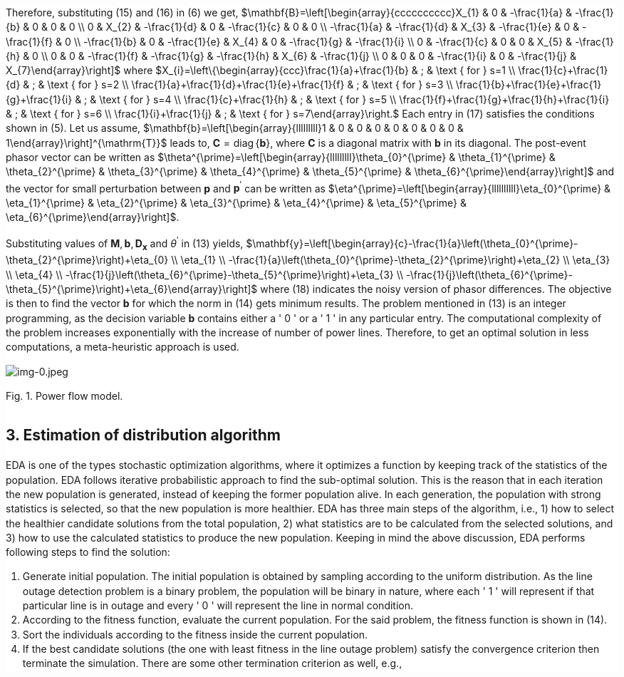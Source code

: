 Therefore, substituting (15) and (16) in (6) we get,
$\mathbf{B}=\left[\begin{array}{cccccccccc}X_{1} & 0 & -\frac{1}{a} & -\frac{1}{b} & 0 & 0 & 0 \\ 0 & X_{2} & -\frac{1}{d} & 0 & -\frac{1}{c} & 0 & 0 \\ -\frac{1}{a} & -\frac{1}{d} & X_{3} & -\frac{1}{e} & 0 & -\frac{1}{f} & 0 \\ -\frac{1}{b} & 0 & -\frac{1}{e} & X_{4} & 0 & -\frac{1}{g} & -\frac{1}{i} \\ 0 & -\frac{1}{c} & 0 & 0 & X_{5} & -\frac{1}{h} & 0 \\ 0 & 0 & -\frac{1}{f} & -\frac{1}{g} & -\frac{1}{h} & X_{6} & -\frac{1}{j} \\ 0 & 0 & 0 & -\frac{1}{i} & 0 & -\frac{1}{j} & X_{7}\end{array}\right]$ where
$X_{i}=\left\{\begin{array}{ccc}\frac{1}{a}+\frac{1}{b} & ; & \text { for } s=1 \\ \frac{1}{c}+\frac{1}{d} & ; & \text { for } s=2 \\ \frac{1}{a}+\frac{1}{d}+\frac{1}{e}+\frac{1}{f} & ; & \text { for } s=3 \\ \frac{1}{b}+\frac{1}{e}+\frac{1}{g}+\frac{1}{i} & ; & \text { for } s=4 \\ \frac{1}{c}+\frac{1}{h} & ; & \text { for } s=5 \\ \frac{1}{f}+\frac{1}{g}+\frac{1}{h}+\frac{1}{i} & ; & \text { for } s=6 \\ \frac{1}{i}+\frac{1}{j} & ; & \text { for } s=7\end{array}\right.$
Each entry in (17) satisfies the conditions shown in (5). Let us assume, $\mathbf{b}=\left[\begin{array}{lllllllll}1 & 0 & 0 & 0 & 0 & 0 & 0 & 0 & 1\end{array}\right]^{\mathrm{T}}$ leads to, $\mathbf{C}=\operatorname{diag}\{\mathbf{b}\}$, where $\mathbf{C}$ is a diagonal matrix with $\mathbf{b}$ in its diagonal. The post-event phasor vector can be written as $\theta^{\prime}=\left[\begin{array}{lllllllll}\theta_{0}^{\prime} & \theta_{1}^{\prime} & \theta_{2}^{\prime} & \theta_{3}^{\prime} & \theta_{4}^{\prime} & \theta_{5}^{\prime} & \theta_{6}^{\prime}\end{array}\right]$ and the vector for small perturbation between $\mathbf{p}$ and $\mathbf{p}^{\prime}$ can be written as $\eta^{\prime}=\left[\begin{array}{llllllllll}\eta_{0}^{\prime} & \eta_{1}^{\prime} & \eta_{2}^{\prime} & \eta_{3}^{\prime} & \eta_{4}^{\prime} & \eta_{5}^{\prime} & \eta_{6}^{\prime}\end{array}\right]$.

Substituting values of $\mathbf{M}, \mathbf{b}, \mathbf{D}_{\mathbf{x}}$ and $\theta^{\prime}$ in (13) yields,
$\mathbf{y}=\left[\begin{array}{c}-\frac{1}{a}\left(\theta_{0}^{\prime}-\theta_{2}^{\prime}\right)+\eta_{0} \\ \eta_{1} \\ -\frac{1}{a}\left(\theta_{0}^{\prime}-\theta_{2}^{\prime}\right)+\eta_{2} \\ \eta_{3} \\ \eta_{4} \\ -\frac{1}{j}\left(\theta_{6}^{\prime}-\theta_{5}^{\prime}\right)+\eta_{3} \\ -\frac{1}{j}\left(\theta_{6}^{\prime}-\theta_{5}^{\prime}\right)+\eta_{6}\end{array}\right]$
where (18) indicates the noisy version of phasor differences. The objective is then to find the vector $\mathbf{b}$ for which the norm in (14) gets minimum results. The problem mentioned in (13) is an integer programming, as the decision variable $\mathbf{b}$ contains either a ' 0 ' or a ' 1 ' in any particular entry. The computational complexity of the problem increases exponentially with the increase of number of power lines. Therefore, to get an optimal solution in less computations, a meta-heuristic approach is used.

![img-0.jpeg](img-0.jpeg)

Fig. 1. Power flow model.

## 3. Estimation of distribution algorithm

EDA is one of the types stochastic optimization algorithms, where it optimizes a function by keeping track of the statistics of the population. EDA follows iterative probabilistic approach to find the sub-optimal solution. This is the reason that in each iteration the new population is generated, instead of keeping the former population alive. In each generation, the population with strong statistics is selected, so that the new population is more healthier. EDA has three main steps of the algorithm, i.e., 1) how to select the healthier candidate solutions from the total population, 2) what statistics are to be calculated from the selected solutions, and 3) how to use the calculated statistics to produce the new population. Keeping in mind the above discussion, EDA performs following steps to find the solution:

1. Generate initial population. The initial population is obtained by sampling according to the uniform distribution. As the line outage detection problem is a binary problem, the population will be binary in nature, where each ' 1 ' will represent if that particular line is in outage and every ' 0 ' will represent the line in normal condition.
2. According to the fitness function, evaluate the current population. For the said problem, the fitness function is shown in (14).
3. Sort the individuals according to the fitness inside the current population.
4. If the best candidate solutions (the one with least fitness in the line outage problem) satisfy the convergence criterion then terminate the simulation. There are some other termination criterion as well, e.g.,


[^0]:    a Corresponding author.
[^0]:    ${ }^{1}$ The simulation are also carried out for BPSO and ABPSO with various 'V' type transfer functions, but the results are very poor. Therefore, adding the poor ' V ' types transfer functions curves clutter the figures.